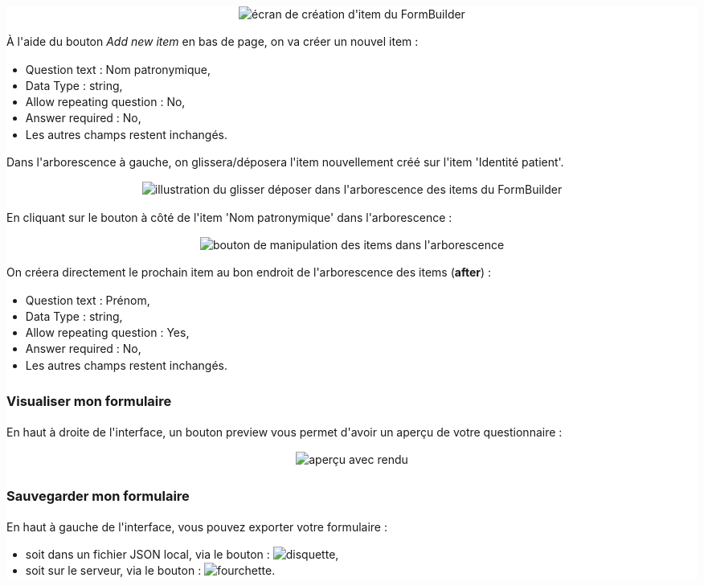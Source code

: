 <div style="text-align:center">
    <a id="item creation">
        <img src="FB_item_creation_1.png" alt="écran de création d'item du FormBuilder" width="75%" height="75%">
    </a>
</div>

À l'aide du bouton _Add new item_ en bas de page, on va créer un nouvel item :
- Question text : Nom patronymique,
- Data Type : string,
- Allow repeating question : No,
- Answer required : No,
- Les autres champs restent inchangés.

Dans l'arborescence à gauche, on glissera/déposera l'item nouvellement créé sur l'item 'Identité patient'.

<div style="text-align:center">
    <a id="glisser déposer">
        <img src="FB_glisser_deposer.gif" alt="illustration du glisser déposer dans l'arborescence des items du FormBuilder">
    </a>
</div>

En cliquant sur le bouton à côté de l'item 'Nom patronymique' dans l'arborescence :

<div style="text-align:center">
    <a id="FB_bouton_item">
        <img src="FB_bouton_item.png" alt="bouton de manipulation des items dans l'arborescence">
    </a>
</div>

On créera directement le prochain item au bon endroit de l'arborescence des items (**after**) :
- Question text : Prénom,
- Data Type : string,
- Allow repeating question : Yes,
- Answer required : No,
- Les autres champs restent inchangés.

### Visualiser mon formulaire

En haut à droite de l'interface, un bouton preview vous permet d'avoir un aperçu de votre questionnaire :

<div style="text-align:center">
    <a id="FB_apercu_rendered">
        <img src="FB_apercu_rendered.png" alt="aperçu avec rendu" width="50%" height="50%">
    </a>
</div>

### Sauvegarder mon formulaire

En haut à gauche de l'interface, vous pouvez exporter votre formulaire :
- soit dans un fichier JSON local, via le bouton : ![disquette](disk.png), 
- soit sur le serveur, via le bouton : <img src="fork.png" alt="fourchette">.
